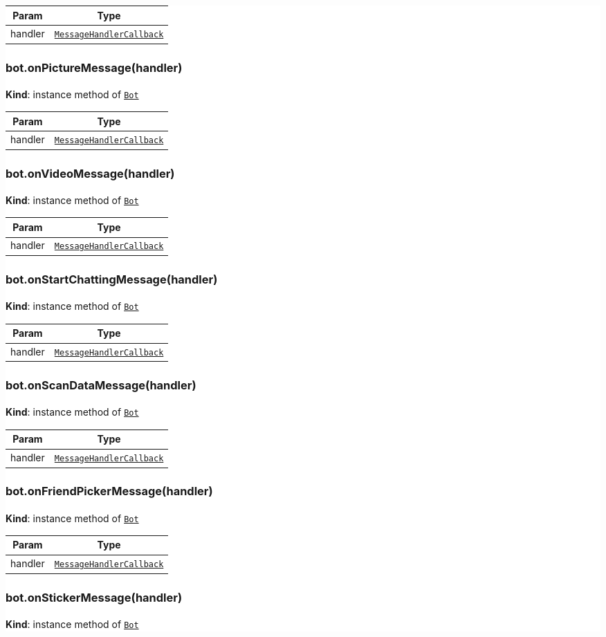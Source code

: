 | Param | Type |
| --- | --- |
| handler | <code>[MessageHandlerCallback](#MessageHandlerCallback)</code> |

<a name="Bot+onPictureMessage"></a>

### bot.onPictureMessage(handler)
**Kind**: instance method of <code>[Bot](#Bot)</code>  

| Param | Type |
| --- | --- |
| handler | <code>[MessageHandlerCallback](#MessageHandlerCallback)</code> |

<a name="Bot+onVideoMessage"></a>

### bot.onVideoMessage(handler)
**Kind**: instance method of <code>[Bot](#Bot)</code>  

| Param | Type |
| --- | --- |
| handler | <code>[MessageHandlerCallback](#MessageHandlerCallback)</code> |

<a name="Bot+onStartChattingMessage"></a>

### bot.onStartChattingMessage(handler)
**Kind**: instance method of <code>[Bot](#Bot)</code>  

| Param | Type |
| --- | --- |
| handler | <code>[MessageHandlerCallback](#MessageHandlerCallback)</code> |

<a name="Bot+onScanDataMessage"></a>

### bot.onScanDataMessage(handler)
**Kind**: instance method of <code>[Bot](#Bot)</code>  

| Param | Type |
| --- | --- |
| handler | <code>[MessageHandlerCallback](#MessageHandlerCallback)</code> |
<a name="Bot+onFriendPickerMessage"></a>

### bot.onFriendPickerMessage(handler)
**Kind**: instance method of <code>[Bot](#Bot)</code>  

| Param | Type |
| --- | --- |
| handler | <code>[MessageHandlerCallback](#MessageHandlerCallback)</code> |

<a name="Bot+onStickerMessage"></a>

### bot.onStickerMessage(handler)
**Kind**: instance method of <code>[Bot](#Bot)</code>  
